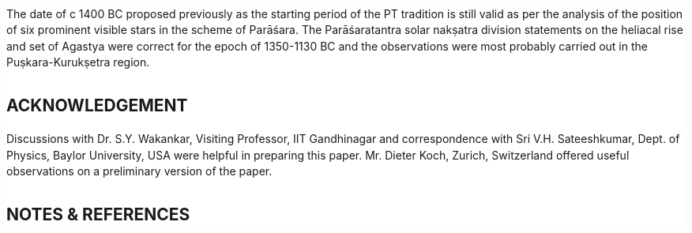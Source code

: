 The date of c 1400 BC proposed previously as the starting period of the PT tradition is still valid as per the analysis of the position of six prominent visible stars in the scheme of Parāśara. The Parāśaratantra solar nakṣatra division statements on the heliacal rise and set of Agastya were correct for the epoch of 1350-1130 BC and the observations were most probably carried out in the Puṣkara-Kurukṣetra region.  

## ACKNOWLEDGEMENT
Discussions with Dr. S.Y. Wakankar, Visiting Professor, IIT Gandhinagar and correspondence with Sri V.H. Sateeshkumar, Dept. of Physics, Baylor University, USA were helpful in preparing this paper. Mr. Dieter Koch, Zurich, Switzerland offered useful observations on a preliminary version of the paper.  

## NOTES & REFERENCES




[^4]: Mahābhārata, Udyoga Parvan, Ch.17, v. 14-18. (BORI, Pune Critical Edition).



[^5]: dhruvaḥ prajvalito ghoram apasavyam pravartate (MB Bhīṣma-parvan Ch.3, v. 17b)



[^6]: Abhyankar, K.D. Folklore and Astronomy: Agastya a Sage and a Star. Current Science, 89.12 (2005):2174-2176.



[^7]: Iyengar, R.N. Archaic Atsronomy of Parāśara and Vr̥ddha-Garga. IJHS, 43.1(2008):1-27.



[^8]: Vedāñgajyotiṣa of Lagadha (Ed.Trans.) K.S. Sastry, IJHS, 19.4 (1984) Supplement: 1-74.



[^9]: Sarma, K.V. A Survey of Source Materials in Special Issue of History of Astronomy in India, IJHS, 20.1- 4(1985):1-20.


[^10]: prākr̥tāvimiśrasañkṣiptatīkṣṇayogāntapāpākhyāḥ| sapta parāśaratantre nakṣatraiḥ kīrtitā gatayaḥ || (BS 7.8)



[^11]: Parāśarasiddhāntaskandhāḥ, Catalogue No.103 of
1873-74; cupboard 29. BORI, Pune. 


[^12]: Iyengar, R.N. Parāśaratantra; Reconstructed text with Translation & Notes, Jain University Press, Bangalore 2013.



[^13]: dr̥śyate sa kila hsatagate’rke mupagate’stamupaiti|| (BS 12.21b)
rohiṇī- 


[^14]: yadyapi atra gaṇitasāmyam na bhavati tathāpi ācāryeṇa pūrvaśāstradr̥ṣṭatvāt kr̥tam|| [Utpala’s
commentary on BS (12.21)] 


[^15]: Jones, W. A Supplement to the Essay on Indian Chronology. Asiatic Researches, 1790, pp.391-403.



[^16]: Wilford, C. On the Chronology of the Hindus. Asiatic Researches, 1797, p.288.



[^17]: Maitrī or Maitrāyaṇīya Upaniṣad with Commentary of Rāmatīrtha (Ed. Transl.) E.B. Cowell London, 1888.



[^18]: Sacred Books of the East; The Upanishads Vol.2, (Transl). Max Mueller, 1888.



[^19]: punarvasū sūnr̥tā cāru puṣyo bhānuraśleṣā ayanam maghā me|
(Atharvaṇa Veda Samhitā 19.7.2b) 


[^20]: r̥tubhirhi samvatsaraḥ śaknoti sthātum| (Śatapatha Brāhmaṇa VI.7.1.18)



[^21]: tasya ṣḍvimśatirardhamāsāstrayodaśamāsāḥ saptartavo dve ahorātre |
(Śatapatha Brāhmaṇa VIII.4.1.25) 


[^22]: Taittirīya Brāhmaṇa with Commentary of Bhaṭṭa Bhāskara. Vol. I (Ed.) A. Mahadeva Sastri, Oriental
Research Institute, Mysore, 1908. 


[^23]: Taittirīya Brāhmaṇa with Commentary of Sāyaṇācārya. Vol. I (Ed.) Narayana Shastri Godbole,
Anandashrama Series No.37, Pune, 1979. 


[^24]: Lagadhamuniproktam Vedāñgajyotiṣam with the commentaries of Somākara and Kauṇḍinyāyana (in
[^25]: Vr̥ddhagargasaṁhitā, Mss. No. 8199(2)-ASB, f.44. The Asiatic Society, Calcutta.
[^26]: Gargasaṁhitā, Mss. No. R.15.96. f.108. Copied in 1814, Trinity College Library, Cambridge, U.K.